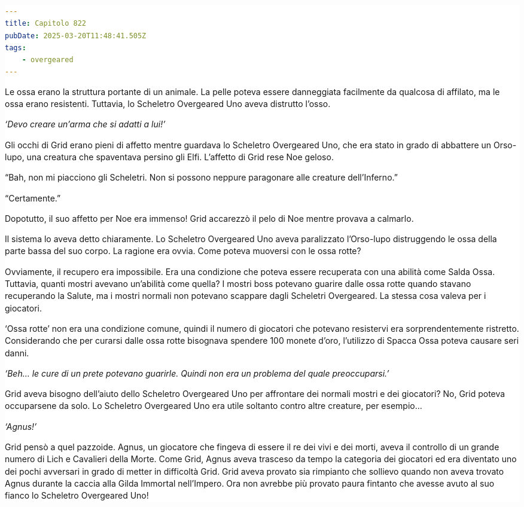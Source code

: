 ```yaml
---
title: Capitolo 822
pubDate: 2025-03-20T11:48:41.505Z
tags:
    - overgeared
---
```



Le ossa erano la struttura portante di un animale. La pelle poteva essere danneggiata facilmente da qualcosa di affilato, ma le ossa erano resistenti. Tuttavia, lo Scheletro Overgeared Uno aveva distrutto l’osso.


<em>‘Devo creare un’arma che si adatti a lui!’</em>


Gli occhi di Grid erano pieni di affetto mentre guardava lo Scheletro Overgeared Uno, che era stato in grado di abbattere un Orso-lupo, una creatura che spaventava persino gli Elfi. L’affetto di Grid rese Noe geloso.


“Bah, non mi piacciono gli Scheletri. Non si possono neppure paragonare alle creature dell’Inferno.”


“Certamente.”


Dopotutto, il suo affetto per Noe era immenso! Grid accarezzò il pelo di Noe mentre provava a calmarlo.


Il sistema lo aveva detto chiaramente. Lo Scheletro Overgeared Uno aveva paralizzato l’Orso-lupo distruggendo le ossa della parte bassa del suo corpo. La ragione era ovvia. Come poteva muoversi con le ossa rotte?


Ovviamente, il recupero era impossibile. Era una condizione che poteva essere recuperata con una abilità come Salda Ossa. Tuttavia, quanti mostri avevano un’abilità come quella? I mostri boss potevano guarire dalle ossa rotte quando stavano recuperando la Salute, ma i mostri normali non potevano scappare dagli Scheletri Overgeared. La stessa cosa valeva per i giocatori.


‘Ossa rotte’ non era una condizione comune, quindi il numero di giocatori che potevano resistervi era sorprendentemente ristretto. Considerando che per curarsi dalle ossa rotte bisognava spendere 100 monete d’oro, l’utilizzo di Spacca Ossa poteva causare seri danni.


<em>‘Beh… le cure di un prete potevano guarirle. Quindi non era un problema del quale preoccuparsi.’</em>


Grid aveva bisogno dell’aiuto dello Scheletro Overgeared Uno per affrontare dei normali mostri e dei giocatori? No, Grid poteva occuparsene da solo. Lo Scheletro Overgeared Uno era utile soltanto contro altre creature, per esempio…


<em>‘Agnus!’ </em>


Grid pensò a quel pazzoide. Agnus, un giocatore che fingeva di essere il re dei vivi e dei morti, aveva il controllo di un grande numero di Lich e Cavalieri della Morte. Come Grid, Agnus aveva trasceso da tempo la categoria dei giocatori ed era diventato uno dei pochi avversari in grado di metter in difficoltà Grid. Grid aveva provato sia rimpianto che sollievo quando non aveva trovato Agnus durante la caccia alla Gilda Immortal nell’Impero. Ora non avrebbe più provato paura fintanto che avesse avuto al suo fianco lo Scheletro Overgeared Uno!
